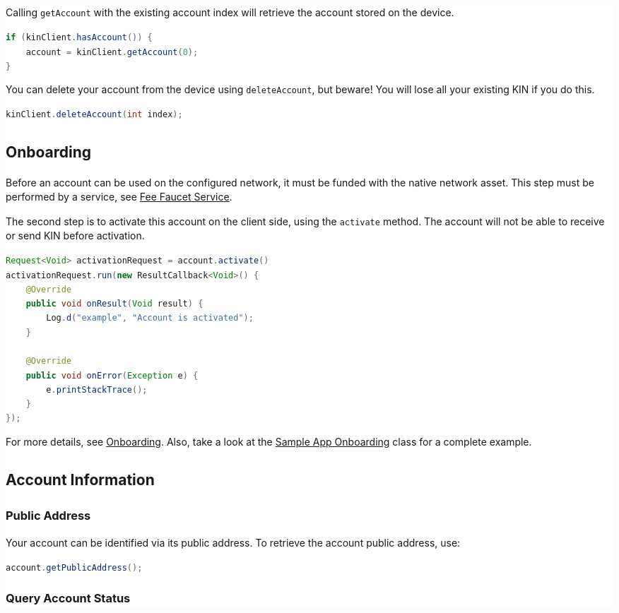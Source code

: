 Calling `getAccount` with the existing account index will retrieve the account stored on the device.

```java
if (kinClient.hasAccount()) {
    account = kinClient.getAccount(0);
}
```

You can delete your account from the device using `deleteAccount`, 
but beware! You will lose all your existing KIN if you do this.

```java
kinClient.deleteAccount(int index);
```

## Onboarding

Before an account can be used on the configured network, it must be funded with the native network asset.
This step must be performed by a service, see [Fee Faucet Service](fee-faucet.md).

The second step is to activate this account on the client side, using the `activate` method. The account will not be able to receive or send KIN before activation.

```java
Request<Void> activationRequest = account.activate()
activationRequest.run(new ResultCallback<Void>() {
    @Override
    public void onResult(Void result) {
        Log.d("example", "Account is activated");
    }

    @Override
    public void onError(Exception e) {
        e.printStackTrace();
    }
});
```

For more details, see [Onboarding](onboarding.md). Also, take a look at the [Sample App Onboarding](https://github.com/kinecosystem/kin-core-android/blob/dev/sample/src/main/java/kin/core/sample/OnBoarding.java) class for a complete example.

## Account Information

### Public Address

Your account can be identified via its public address. To retrieve the account public address, use:

```java
account.getPublicAddress();
```

### Query Account Status
